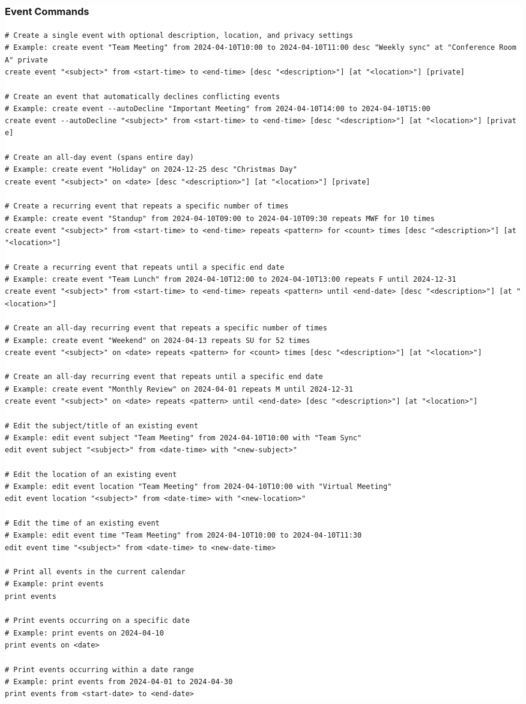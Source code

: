 ### Event Commands

```
# Create a single event with optional description, location, and privacy settings
# Example: create event "Team Meeting" from 2024-04-10T10:00 to 2024-04-10T11:00 desc "Weekly sync" at "Conference Room A" private
create event "<subject>" from <start-time> to <end-time> [desc "<description>"] [at "<location>"] [private]

# Create an event that automatically declines conflicting events
# Example: create event --autoDecline "Important Meeting" from 2024-04-10T14:00 to 2024-04-10T15:00
create event --autoDecline "<subject>" from <start-time> to <end-time> [desc "<description>"] [at "<location>"] [private]

# Create an all-day event (spans entire day)
# Example: create event "Holiday" on 2024-12-25 desc "Christmas Day"
create event "<subject>" on <date> [desc "<description>"] [at "<location>"] [private]

# Create a recurring event that repeats a specific number of times
# Example: create event "Standup" from 2024-04-10T09:00 to 2024-04-10T09:30 repeats MWF for 10 times
create event "<subject>" from <start-time> to <end-time> repeats <pattern> for <count> times [desc "<description>"] [at "<location>"]

# Create a recurring event that repeats until a specific end date
# Example: create event "Team Lunch" from 2024-04-10T12:00 to 2024-04-10T13:00 repeats F until 2024-12-31
create event "<subject>" from <start-time> to <end-time> repeats <pattern> until <end-date> [desc "<description>"] [at "<location>"]

# Create an all-day recurring event that repeats a specific number of times
# Example: create event "Weekend" on 2024-04-13 repeats SU for 52 times
create event "<subject>" on <date> repeats <pattern> for <count> times [desc "<description>"] [at "<location>"]

# Create an all-day recurring event that repeats until a specific end date
# Example: create event "Monthly Review" on 2024-04-01 repeats M until 2024-12-31
create event "<subject>" on <date> repeats <pattern> until <end-date> [desc "<description>"] [at "<location>"]

# Edit the subject/title of an existing event
# Example: edit event subject "Team Meeting" from 2024-04-10T10:00 with "Team Sync"
edit event subject "<subject>" from <date-time> with "<new-subject>"

# Edit the location of an existing event
# Example: edit event location "Team Meeting" from 2024-04-10T10:00 with "Virtual Meeting"
edit event location "<subject>" from <date-time> with "<new-location>"

# Edit the time of an existing event
# Example: edit event time "Team Meeting" from 2024-04-10T10:00 to 2024-04-10T11:30
edit event time "<subject>" from <date-time> to <new-date-time>

# Print all events in the current calendar
# Example: print events
print events

# Print events occurring on a specific date
# Example: print events on 2024-04-10
print events on <date>

# Print events occurring within a date range
# Example: print events from 2024-04-01 to 2024-04-30
print events from <start-date> to <end-date>
```